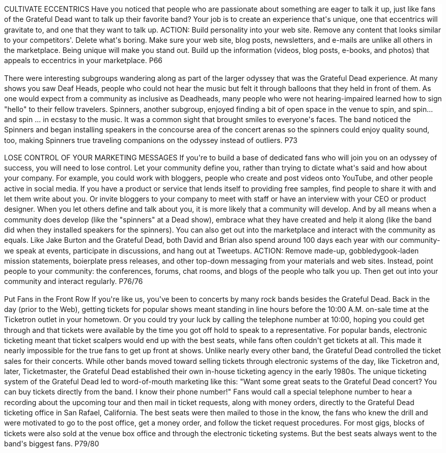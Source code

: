 CULTIVATE ECCENTRICS
Have you noticed that people who are passionate about something are eager to talk it up, just like fans of the Grateful Dead want to talk up their favorite band? Your job is to create an experience that's unique, one that eccentrics will gravitate to, and one that they want to talk up.
ACTION: Build personality into your web site. Remove any content that looks similar to your competitors'. Delete what's boring. Make sure your web site, blog posts, newsletters, and e-mails are unlike all others in the marketplace. Being unique will make you stand out. Build up the information (videos, blog posts, e-books, and photos) that appeals to eccentrics in your marketplace. P66

There were interesting subgroups wandering along as part of the larger odyssey that was the Grateful Dead experience.
At many shows you saw Deaf Heads, people who could not hear the music but felt it through balloons that they held in front of them. As one would expect from a community as inclusive as Deadheads, many people who were not hearing-impaired learned how to sign "hello" to their fellow travelers. Spinners, another subgroup, enjoyed finding a bit of open space in the venue to spin, and spin... and spin ... in ecstasy to the music. It was a common sight that brought smiles to everyone's faces. The band noticed the Spinners and began installing speakers in the concourse area of the concert arenas so the spinners could enjoy quality sound, too, making Spinners true traveling companions on the odyssey instead of outliers. P73

LOSE CONTROL OF YOUR MARKETING MESSAGES
If you're to build a base of dedicated fans who will join you on an odyssey of success, you will need to lose control. Let your community define you, rather than trying to dictate what's said and how about your company. For example, you could work with bloggers, people who create and post videos onto YouTube, and other people active in social media. If you have a product or service that lends itself to providing free samples, find people to share it with and let them write about you. Or invite bloggers to your company to meet with staff or have an interview with your CEO or product designer. When you let others define and talk about you, it is more likely that a community will develop. And by all means when a community does develop (like the "spinners" at a Dead show), embrace what they have created and help it along (like the band did when they installed speakers for the spinners).
You can also get out into the marketplace and interact with the community as equals. Like Jake Burton and the Grateful Dead, both David and Brian also spend around 100 days each year with our community-we speak at events, participate in discussions, and hang out at Tweetups.
ACTION: Remove made-up, gobbledygook-laden mission statements, boierplate press releases, and other top-down messaging from your materials and web sites. Instead, point people to your community: the conferences, forums, chat rooms, and blogs of the people who talk you up. Then get out into your community and interact regularly. P76/76

Put Fans in the Front Row
If you're like us, you've been to concerts by many rock bands besides the Grateful Dead. Back in the day (prior to the Web), getting tickets for popular shows meant standing in line hours before the 10:00 A.M. on-sale time at the Ticketron outlet in your hometown. Or you could try your luck by calling the telephone number at 10:00, hoping you could get through and that tickets were available by the time you got off hold to speak to a representative. For popular bands, electronic ticketing meant that ticket scalpers would end up with the best seats, while fans often couldn't get tickets at all. This made it nearly impossible for the true fans to get up front at shows.
Unlike nearly every other band, the Grateful Dead controlled the ticket sales for their concerts. While other bands moved toward selling tickets through electronic systems of the day, like Ticketron and, later, Ticketmaster, the Grateful Dead established their own in-house ticketing agency in the early 1980s.
The unique ticketing system of the Grateful Dead led to word-of-mouth marketing like this: "Want some great seats to the Grateful Dead concert? You can buy tickets directly from the band. I know their phone number!" Fans would call a special telephone number to hear a recording about the upcoming tour and then mail in ticket requests, along with money orders, directly to the Grateful Dead ticketing office in San Rafael, California. The best seats were then mailed to those in the know, the fans who knew the drill and were motivated to go to the post office, get a money order, and follow the ticket request procedures. For most gigs, blocks of tickets were also sold at the venue box office and through the electronic ticketing systems. But the best seats always went to the band's biggest fans. P79/80
